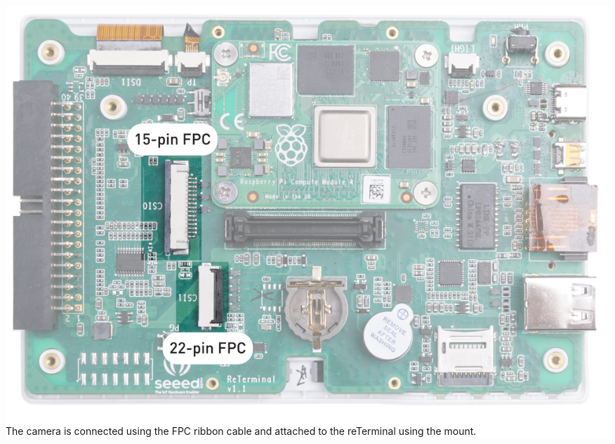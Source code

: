 ![FPC](.gitbook/assets/surface-crack-detection/fpc_label.jpeg)

The camera is connected using the FPC ribbon cable and attached to the reTerminal using the mount.
